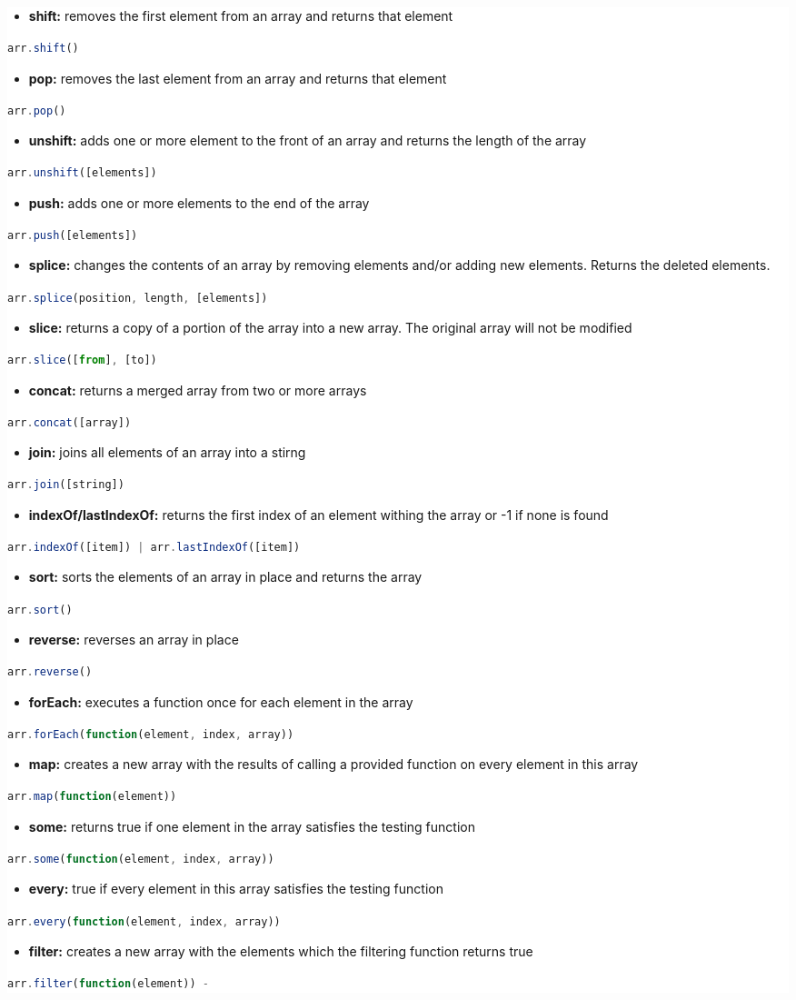 - **shift:** removes the first element from an array and returns that element
```javascript
arr.shift()
```
- **pop:** removes the last element from an array and returns that element
```javascript
arr.pop()
```
- **unshift:** adds one or more element to the front of an array and returns the length of the array
```javascript
arr.unshift([elements])
```
- **push:** adds one or more elements to the end of the array
```javascript
arr.push([elements])
```
- **splice:** changes the contents of an array by removing elements and/or adding new elements. Returns the deleted elements.
```javascript
arr.splice(position, length, [elements])
```
- **slice:** returns a copy of a portion of the array into a new array. The original array will not be modified
```javascript
arr.slice([from], [to])
```
- **concat:** returns a merged array from two or more arrays
```javascript
arr.concat([array])
```
- **join:** joins all elements of an array into a stirng
```javascript
arr.join([string])
```
- **indexOf/lastIndexOf:** returns the first index of an element withing the array or -1 if none is found
```javascript
arr.indexOf([item]) | arr.lastIndexOf([item])
```
- **sort:** sorts the elements of an array in place and returns the array
```javascript
arr.sort()
```
- **reverse:** reverses an array in place
```javascript
arr.reverse()
```
- **forEach:** executes a function once for each element in the array
```javascript
arr.forEach(function(element, index, array))
```
- **map:** creates a new array with the results of calling a provided function on every element in this array
```javascript
arr.map(function(element)) 
```
- **some:** returns true if one element in the array satisfies the testing function
```javascript
arr.some(function(element, index, array))
```
- **every:** true if every element in this array satisfies the testing function
```javascript
arr.every(function(element, index, array)) 
```
- **filter:** creates a new array with the elements which the filtering function returns true
```javascript
arr.filter(function(element)) - 
```